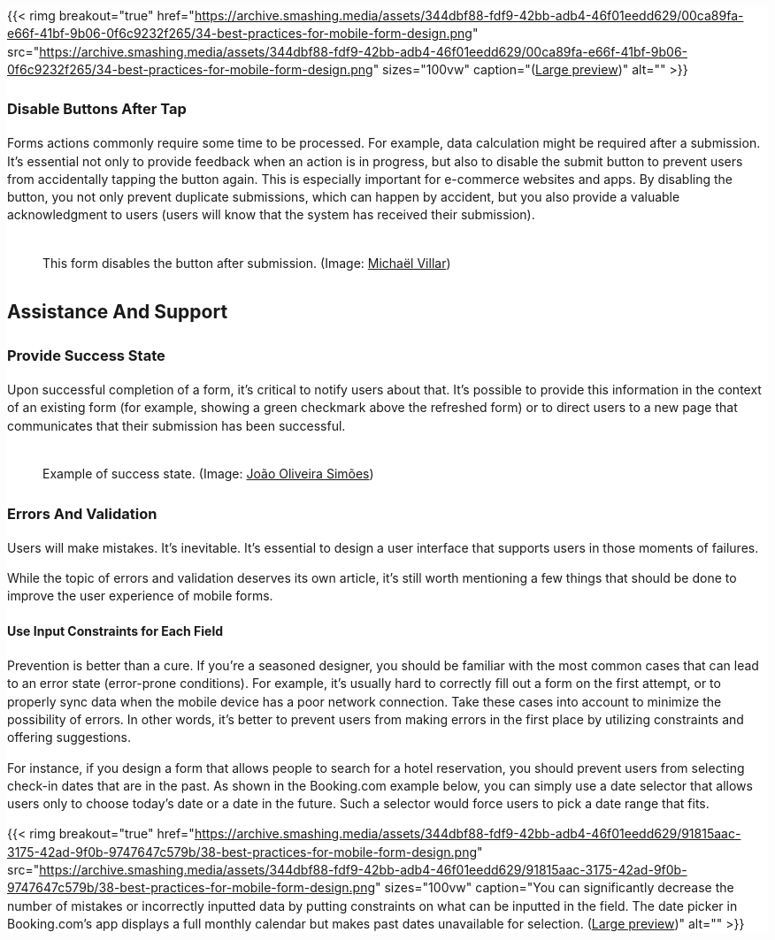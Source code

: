 {{< rimg breakout="true" href="https://archive.smashing.media/assets/344dbf88-fdf9-42bb-adb4-46f01eedd629/00ca89fa-e66f-41bf-9b06-0f6c9232f265/34-best-practices-for-mobile-form-design.png" src="https://archive.smashing.media/assets/344dbf88-fdf9-42bb-adb4-46f01eedd629/00ca89fa-e66f-41bf-9b06-0f6c9232f265/34-best-practices-for-mobile-form-design.png" sizes="100vw" caption="(<a href='https://archive.smashing.media/assets/344dbf88-fdf9-42bb-adb4-46f01eedd629/00ca89fa-e66f-41bf-9b06-0f6c9232f265/34-best-practices-for-mobile-form-design.png'>Large preview</a>)" alt="" >}}

### Disable Buttons After Tap

<p>Forms actions commonly require some time to be processed. For example, data calculation might be required after a submission. It’s essential not only to provide feedback when an action is in progress, but also to disable the submit button to prevent users from accidentally tapping the button again. This is especially important for e-commerce websites and apps. By disabling the button, you not only prevent duplicate submissions, which can happen by accident, but you also provide a valuable acknowledgment to users (users will know that the system has received their submission).</p>

<figure><a href="https://archive.smashing.media/assets/344dbf88-fdf9-42bb-adb4-46f01eedd629/ad654a9c-8ee6-4ed1-8b43-7befef91bf7c/35-best-practices-for-mobile-form-design.gif"><img loading="lazy" decoding="async" src="https://archive.smashing.media/assets/344dbf88-fdf9-42bb-adb4-46f01eedd629/ad654a9c-8ee6-4ed1-8b43-7befef91bf7c/35-best-practices-for-mobile-form-design.gif" width=“800" height="517" alt="" /></a><figcaption>This form disables the button after submission. (Image: <a href="https://medium.com/@michaelvillar?source=post_header_lockup">Michaël Villar</a>)</figcaption></figure>

## Assistance And Support

### Provide Success State

<p>Upon successful completion of a form, it’s critical to notify users about that. It’s possible to provide this information in the context of an existing form (for example, showing a green checkmark above the refreshed form) or to direct users to a new page that communicates that their submission has been successful.</p>

<figure><a href="https://archive.smashing.media/assets/344dbf88-fdf9-42bb-adb4-46f01eedd629/77908343-a640-4b4d-9c3c-d57ae61ce6ed/37-best-practices-for-mobile-form-design.gif"><img loading="lazy" decoding="async" src="https://archive.smashing.media/assets/344dbf88-fdf9-42bb-adb4-46f01eedd629/77908343-a640-4b4d-9c3c-d57ae61ce6ed/37-best-practices-for-mobile-form-design.gif" width=“800" height="600" alt="" /></a><figcaption>Example of success state. (Image: <a href="https://dribbble.com/oliveirasimoes">João Oliveira Simões</a>)</figcaption></figure>

### Errors And Validation

<p>Users will make mistakes. It’s inevitable. It’s essential to design a user interface that supports users in those moments of failures.</p>

<p>While the topic of errors and validation deserves its own article, it’s still worth mentioning a few things that should be done to improve the user experience of mobile forms.</p>

#### Use Input Constraints for Each Field

<p>Prevention is better than a cure. If you’re a seasoned designer, you should be familiar with the most common cases that can lead to an error state (error-prone conditions). For example, it’s usually hard to correctly fill out a form on the first attempt, or to properly sync data when the mobile device has a poor network connection. Take these cases into account to minimize the possibility of errors. In other words, it’s better to prevent users from making errors in the first place by utilizing constraints and offering suggestions.</p>

<p>For instance, if you design a form that allows people to search for a hotel reservation, you should prevent users from selecting check-in dates that are in the past. As shown in the Booking.com example below, you can simply use a date selector that allows users only to choose today’s date or a date in the future. Such a selector would force users to pick a date range that fits.</p>

{{< rimg breakout="true" href="https://archive.smashing.media/assets/344dbf88-fdf9-42bb-adb4-46f01eedd629/91815aac-3175-42ad-9f0b-9747647c579b/38-best-practices-for-mobile-form-design.png" src="https://archive.smashing.media/assets/344dbf88-fdf9-42bb-adb4-46f01eedd629/91815aac-3175-42ad-9f0b-9747647c579b/38-best-practices-for-mobile-form-design.png" sizes="100vw" caption="You can significantly decrease the number of mistakes or incorrectly inputted data by putting constraints on what can be inputted in the field. The date picker in Booking.com’s app displays a full monthly calendar but makes past dates unavailable for selection. (<a href='https://archive.smashing.media/assets/344dbf88-fdf9-42bb-adb4-46f01eedd629/91815aac-3175-42ad-9f0b-9747647c579b/38-best-practices-for-mobile-form-design.png'>Large preview</a>)" alt="" >}}
